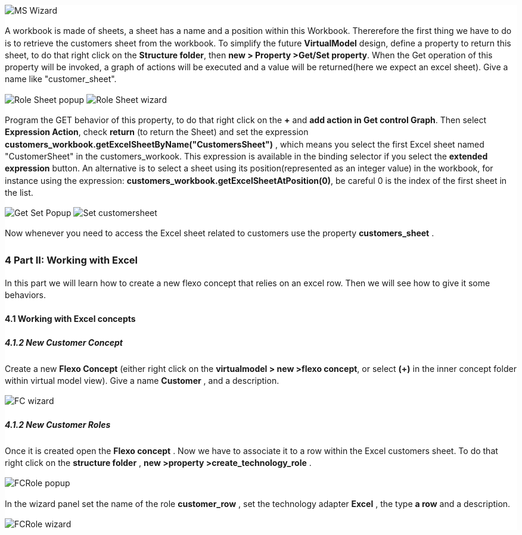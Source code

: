 <img src="/images/tutorials/resources/tutorial5-FederatingExcelDocuments/create_ms_wizard.png" alt="MS Wizard" />

A workbook is made of sheets, a sheet has a name and a position within this Workbook. Thererefore the first thing we have to do is to retrieve the customers sheet from the workbook. To simplify the future __VirtualModel__ design, define a property to return this sheet, to do that right click on the __Structure folder__, then __new > Property >Get/Set property__. When the Get operation of this property will be invoked, a graph of actions will be executed and a value will be returned(here we expect an excel sheet). Give a name like "customer_sheet".

<img src="/images/tutorials/resources/tutorial5-FederatingExcelDocuments/create_role_sheet_popup.png" alt="Role Sheet popup" />
<img src="/images/tutorials/resources/tutorial5-FederatingExcelDocuments/create_role_sheet_wizard.png" alt="Role Sheet wizard" />

Program the GET behavior of this property, to do that right click on the __+__ and __add action in Get control Graph__. Then select __Expression Action__, check __return__ (to return the Sheet) and set the expression __customers_workbook.getExcelSheetByName("CustomersSheet")__ , which means you select the first Excel sheet named "CustomerSheet" in the customers_workook. This expression is available in the binding selector if you select the __extended expression__ button. An alternative is to select a sheet using its position(represented as an integer value) in the workbook, for instance using the expression: __customers_workbook.getExcelSheetAtPosition(0)__, be careful 0 is the index of the first sheet in the list.

<img src="/images/tutorials/resources/tutorial5-FederatingExcelDocuments/action_get_set_popup.png" alt="Get Set Popup" />
<img src="/images/tutorials/resources/tutorial5-FederatingExcelDocuments/action_setcustomersheet.png" alt="Set customersheet" />

Now whenever you need to access the Excel sheet related to customers use the property __customers_sheet__ .

### 4 Part II: Working with Excel
In this part we will learn how to create a new flexo concept that relies on an excel row. Then we will see how to give it some behaviors.

#### 4.1 Working with Excel concepts

##### 4.1.2 New Customer Concept
Create a new __Flexo Concept__ (either right click on the __virtualmodel > new >flexo concept__, or select __(+)__ in the inner concept folder within virtual model view). Give a name __Customer__ , and a description.

<img src="/images/tutorials/resources/tutorial5-FederatingExcelDocuments/create_fc_wizard.png" alt="FC wizard" />

##### 4.1.2 New Customer Roles
Once it is created open the __Flexo concept__ . Now we have to associate it to a row within the Excel customers sheet. To do that right click on the __structure folder__ , __new >property >create_technology_role__ .

<img src="/images/tutorials/resources/tutorial5-FederatingExcelDocuments/create_fc_role_popup.png" alt="FCRole popup" />

In the wizard panel set the name of the role __customer_row__ , set the technology adapter __Excel__ , the type __a row__ and a description. 

<img src="/images/tutorials/resources/tutorial5-FederatingExcelDocuments/create_fc_role_wizard.png" alt="FCRole  wizard" />
